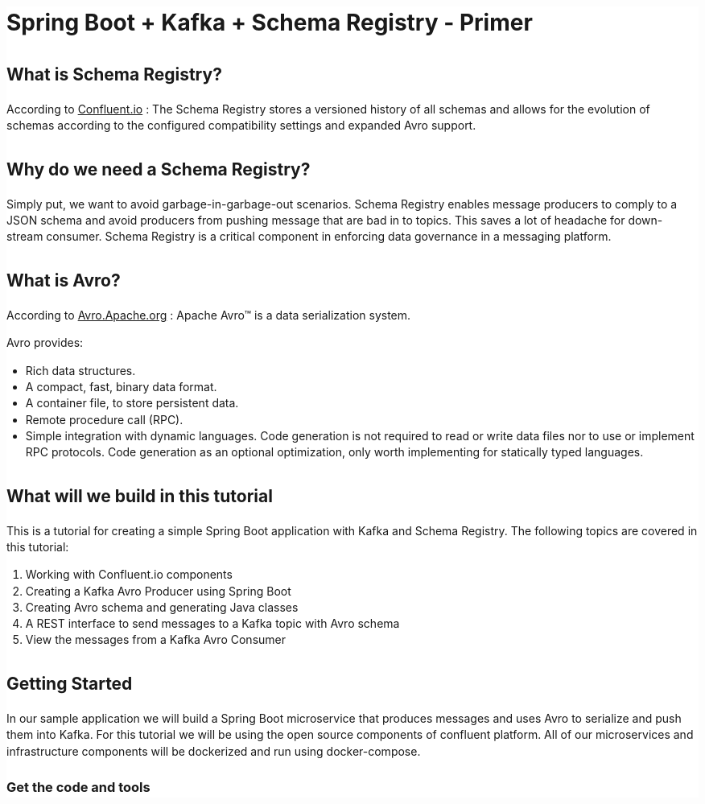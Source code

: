 # Spring Boot + Kafka + Schema Registry - Primer

## What is Schema Registry?

According to [Confluent.io](https://docs.confluent.io/current/schema-registry/docs/index.html) : The Schema Registry stores a versioned history of all schemas and allows for the evolution of schemas according to the configured compatibility settings and expanded Avro support.

## Why do we need a Schema Registry?

Simply put, we want to avoid garbage-in-garbage-out scenarios. Schema Registry enables message producers to comply to a JSON schema and avoid producers from pushing message that are bad in to topics. This saves a lot of headache for down-stream consumer. Schema Registry is a critical component in enforcing data governance in a messaging platform. 

## What is Avro?

According to [Avro.Apache.org](https://avro.apache.org/docs/current/) : Apache Avro™ is a data serialization system.

Avro provides:

 - Rich data structures.
 - A compact, fast, binary data format.
 - A container file, to store persistent data.
 - Remote procedure call (RPC).
 - Simple integration with dynamic languages. Code generation is not required to read or write data files nor to use or implement RPC protocols. Code generation as an optional optimization, only worth implementing for statically typed languages.

 ## What will we build in this tutorial

This is a tutorial for creating a simple Spring Boot application with Kafka and Schema Registry.
The following topics are covered in this tutorial:
1. Working with Confluent.io components
2. Creating a Kafka Avro Producer using Spring Boot
3. Creating Avro schema and generating Java classes  
4. A REST interface to send messages to a Kafka topic with Avro schema
5. View the messages from a Kafka Avro Consumer

## Getting Started

In our sample application we will build a Spring Boot microservice that produces messages and uses Avro to serialize and push them into Kafka.
For this tutorial we will be using the open source components of confluent platform. All of our microservices and infrastructure components will be dockerized and run using docker-compose.  


### Get the code and tools
